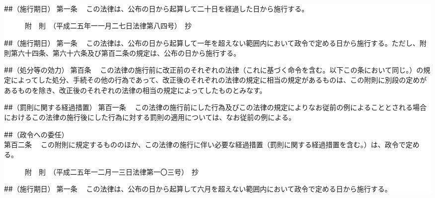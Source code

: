 
##（施行期日）
第一条
　この法律は、公布の日から起算して二十日を経過した日から施行する。


　　　附　則　（平成二五年一一月二七日法律第八四号）　抄


##（施行期日）
第一条
　この法律は、公布の日から起算して一年を超えない範囲内において政令で定める日から施行する。ただし、附則第六十四条、第六十六条及び第百二条の規定は、公布の日から施行する。 



##（処分等の効力） 
第百条
　この法律の施行前に改正前のそれぞれの法律（これに基づく命令を含む。以下この条において同じ。）の規定によってした処分、手続その他の行為であって、改正後のそれぞれの法律の規定に相当の規定があるものは、この附則に別段の定めがあるものを除き、改正後のそれぞれの法律の相当の規定によってしたものとみなす。 



##（罰則に関する経過措置） 
第百一条
　この法律の施行前にした行為及びこの法律の規定によりなお従前の例によることとされる場合におけるこの法律の施行後にした行為に対する罰則の適用については、なお従前の例による。 



##（政令への委任）  
第百二条
　この附則に規定するもののほか、この法律の施行に伴い必要な経過措置（罰則に関する経過措置を含む。）は、政令で定める。  


　　　附　則　（平成二五年一二月一三日法律第一〇三号）　抄


##（施行期日）
第一条
　この法律は、公布の日から起算して六月を超えない範囲内において政令で定める日から施行する。





